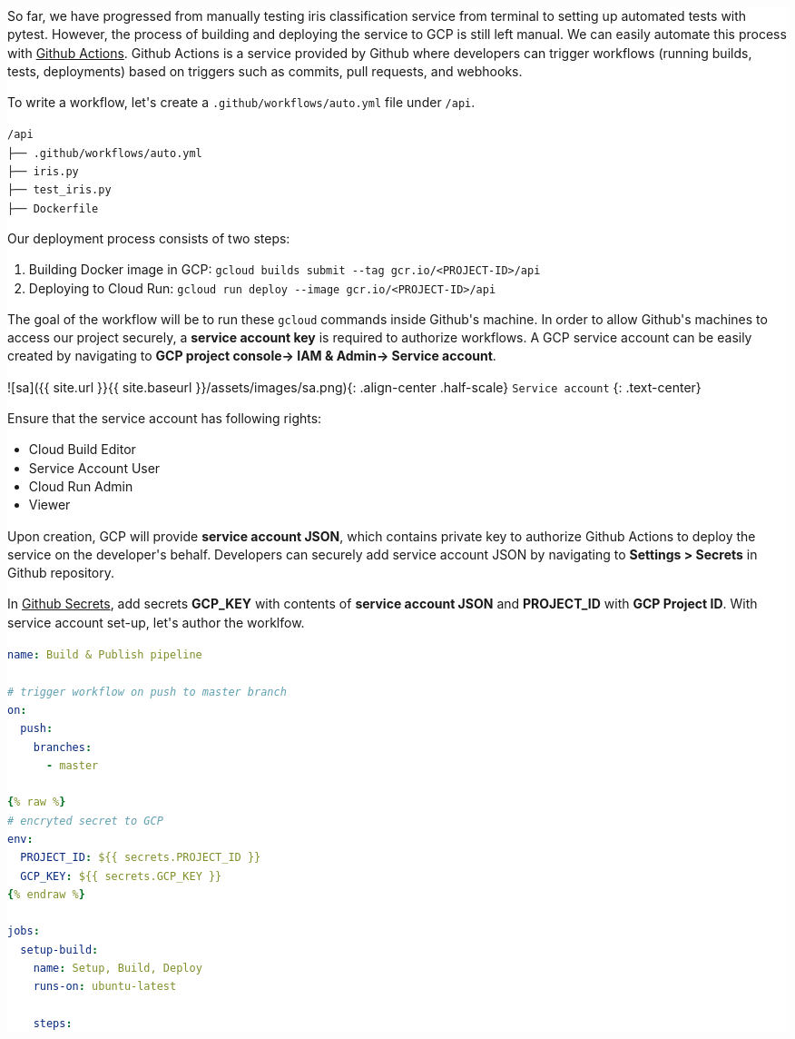 So far, we have progressed from manually testing iris classification service from terminal to setting up automated tests with pytest. However, the process of building and deploying the service to GCP is still left manual. We can easily automate this process with [Github Actions](https://github.com/features/actions). Github Actions is a service provided by Github where developers can trigger workflows (running builds, tests, deployments) based on triggers such as commits, pull requests, and webhooks.

To write a workflow, let's create a `.github/workflows/auto.yml` file under `/api`.

```bash
/api
├── .github/workflows/auto.yml
├── iris.py
├── test_iris.py
├── Dockerfile
```

Our deployment process consists of two steps:

1. Building Docker image in GCP: `gcloud builds submit --tag gcr.io/<PROJECT-ID>/api`
2. Deploying to Cloud Run: `gcloud run deploy --image gcr.io/<PROJECT-ID>/api`

The goal of the workflow will be to run these `gcloud` commands inside Github's machine. In order to allow Github's machines to access our project securely, a **service account key** is required to authorize workflows. A GCP service account can be easily created by navigating to **GCP project console-> IAM & Admin-> Service account**.

![sa]({{ site.url }}{{ site.baseurl }}/assets/images/sa.png){: .align-center .half-scale}
`Service account`
{: .text-center}

Ensure that the service account has following rights:

- Cloud Build Editor
- Service Account User
- Cloud Run Admin
- Viewer

Upon creation, GCP will provide **service account JSON**, which contains private key to authorize Github Actions to deploy the service on the developer's behalf. Developers can securely add service account JSON by navigating to **Settings > Secrets** in Github repository.

In [Github Secrets](https://docs.github.com/en/free-pro-team@latest/actions/reference/encrypted-secrets), add secrets **GCP_KEY** with contents of **service account JSON** and **PROJECT_ID** with **GCP Project ID**. With service account set-up, let's author the worklfow.

```yml
name: Build & Publish pipeline

# trigger workflow on push to master branch
on:
  push:
    branches:
      - master

{% raw %}
# encryted secret to GCP
env:
  PROJECT_ID: ${{ secrets.PROJECT_ID }}
  GCP_KEY: ${{ secrets.GCP_KEY }}
{% endraw %}

jobs:
  setup-build:
    name: Setup, Build, Deploy
    runs-on: ubuntu-latest

    steps:
```